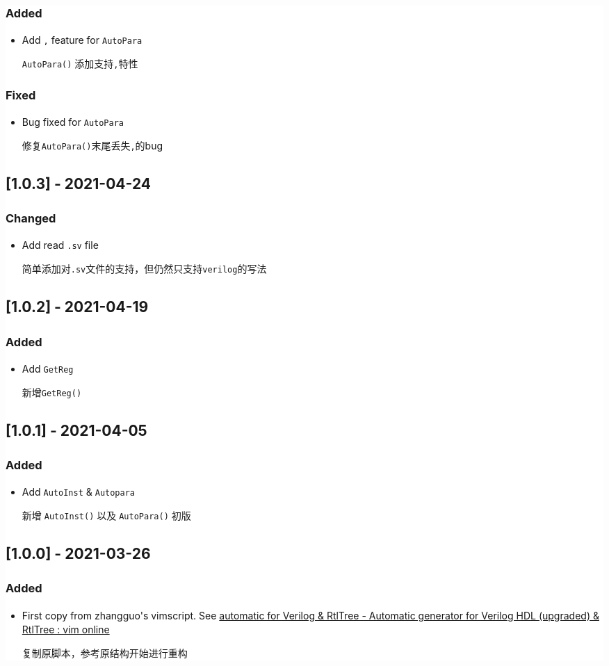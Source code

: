 ### Added

- Add `,` feature for `AutoPara`

  `AutoPara()` 添加支持`,`特性

### Fixed
- Bug fixed for  `AutoPara`

  修复`AutoPara()`末尾丢失`,`的bug



## [1.0.3] - 2021-04-24

### Changed
- Add read `.sv` file 

  简单添加对`.sv`文件的支持，但仍然只支持`verilog`的写法



## [1.0.2] - 2021-04-19

### Added
- Add `GetReg`

  新增`GetReg()`



## [1.0.1] - 2021-04-05

### Added
- Add `AutoInst` & `Autopara`

  新增 `AutoInst()` 以及 `AutoPara()` 初版



## [1.0.0] - 2021-03-26

### Added
- First copy from zhangguo's vimscript. See [automatic for Verilog & RtlTree - Automatic generator for Verilog HDL (upgraded) & RtlTree : vim online](https://www.vim.org/scripts/script.php?script_id=4067)

  复制原脚本，参考原结构开始进行重构